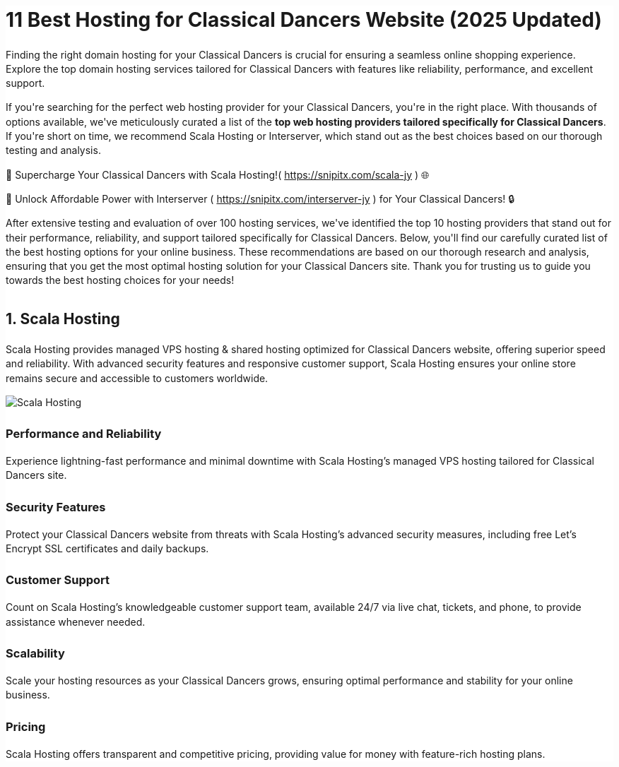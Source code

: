 # 11 Best Hosting for Classical Dancers Website (2025 Updated)

Finding the right domain hosting for your Classical Dancers is crucial for ensuring a seamless online shopping experience. Explore the top domain hosting services tailored for Classical Dancers with features like reliability, performance, and excellent support.

If you're searching for the perfect web hosting provider for your Classical Dancers, you're in the right place. With thousands of options available, we've meticulously curated a list of the **top web hosting providers tailored specifically for Classical Dancers**. If you're short on time, we recommend Scala Hosting or Interserver, which stand out as the best choices based on our thorough testing and analysis.

🚀 Supercharge Your Classical Dancers with Scala Hosting!( https://snipitx.com/scala-jy ) 🌐 

💸 Unlock Affordable Power with Interserver ( https://snipitx.com/interserver-jy ) for Your Classical Dancers! 🔒

After extensive testing and evaluation of over 100 hosting services, we've identified the top 10 hosting providers that stand out for their performance, reliability, and support tailored specifically for Classical Dancers. Below, you'll find our carefully curated list of the best hosting options for your online business. These recommendations are based on our thorough research and analysis, ensuring that you get the most optimal hosting solution for your Classical Dancers site. Thank you for trusting us to guide you towards the best hosting choices for your needs!

## 1. Scala Hosting

Scala Hosting provides managed VPS hosting & shared hosting optimized for Classical Dancers website, offering superior speed and reliability. With advanced security features and responsive customer support, Scala Hosting ensures your online store remains secure and accessible to customers worldwide.

![Scala Hosting](https://i.imgur.com/uJ5JIK3.png "Scala Web Hosting")

### Performance and Reliability
Experience lightning-fast performance and minimal downtime with Scala Hosting’s managed VPS hosting tailored for Classical Dancers site.

### Security Features
Protect your Classical Dancers website from threats with Scala Hosting’s advanced security measures, including free Let’s Encrypt SSL certificates and daily backups.

### Customer Support
Count on Scala Hosting’s knowledgeable customer support team, available 24/7 via live chat, tickets, and phone, to provide assistance whenever needed.

### Scalability
Scale your hosting resources as your Classical Dancers grows, ensuring optimal performance and stability for your online business.

### Pricing
Scala Hosting offers transparent and competitive pricing, providing value for money with feature-rich hosting plans.
